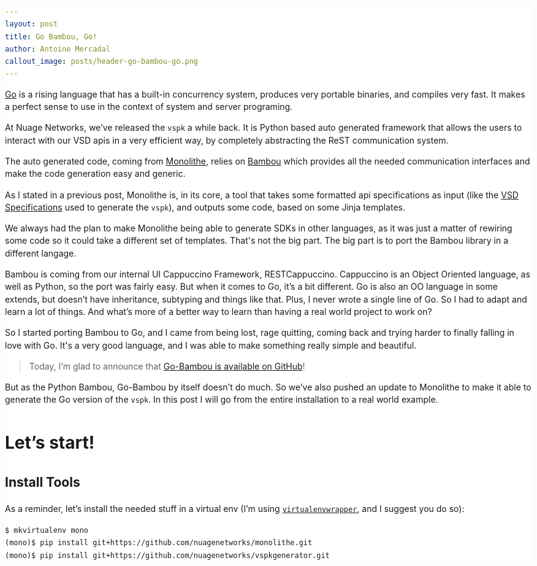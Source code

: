 ```yaml
---
layout: post
title: Go Bambou, Go!
author: Antoine Mercadal
callout_image: posts/header-go-bambou-go.png
---
```


[Go](https://goland.org) is a rising language that has a built-in concurrency system, produces very portable binaries, and compiles very fast. It makes a perfect sense to use in the context of system and server programing.

At Nuage Networks, we’ve released the `vspk` a while back. It is Python based auto generated framework that allows the users to interact with our VSD apis in a very efficient way, by completely abstracting the ReST communication system.

The auto generated code, coming from [Monolithe](https://github.com/nuagenetworks/monolithe), relies on [Bambou](https://github.com/nuagenetworks/bambou) which provides all the needed communication interfaces and make the code generation easy and generic.

As I stated in a previous post, Monolithe is, in its core, a tool that takes some formatted api specifications as input (like the [VSD Specifications](https://github.com/nuagenetworks/vsd-api-specifications) used to generate the `vspk`), and outputs some code, based on some Jinja templates.

We always had the plan to make Monolithe being able to generate SDKs in other languages, as it was just a matter of rewiring some code so it could take a different set of templates. That's not the big part. The big part is to port the Bambou library in a different langage.

Bambou is coming from our internal UI Cappuccino Framework, RESTCappuccino. Cappuccino is an Object Oriented language, as well as Python, so the port was fairly easy. But when it comes to Go, it’s a bit different. Go is also an OO language in some extends, but doesn’t have inheritance, subtyping and things like that. Plus, I never wrote a single line of Go. So I had to adapt and learn a lot of things. And what’s more of a better way to learn than having a real world project to work on?

So I started porting Bambou to Go, and I came from being lost, rage quitting, coming back and trying harder to finally falling in love with Go. It's a very good language, and I was able to make something really simple and beautiful.

> Today, I’m glad to announce that [Go-Bambou is available on GitHub](https://github.com/nuagenetworks/go-bambou)!

But as the Python Bambou, Go-Bambou by itself doesn’t do much. So we’ve also pushed an update to Monolithe to make it able to generate the Go version of the `vspk`. In this post I will go from the entire installation to a real world example.

# Let’s start!

## Install Tools

As a reminder, let’s install the needed stuff in a virtual env (I’m using [`virtualenvwrapper`](http://virtualenvwrapper.readthedocs.org/en/latest/), and I suggest you do so):

    $ mkvirtualenv mono
    (mono)$ pip install git+https://github.com/nuagenetworks/monolithe.git
    (mono)$ pip install git+https://github.com/nuagenetworks/vspkgenerator.git
